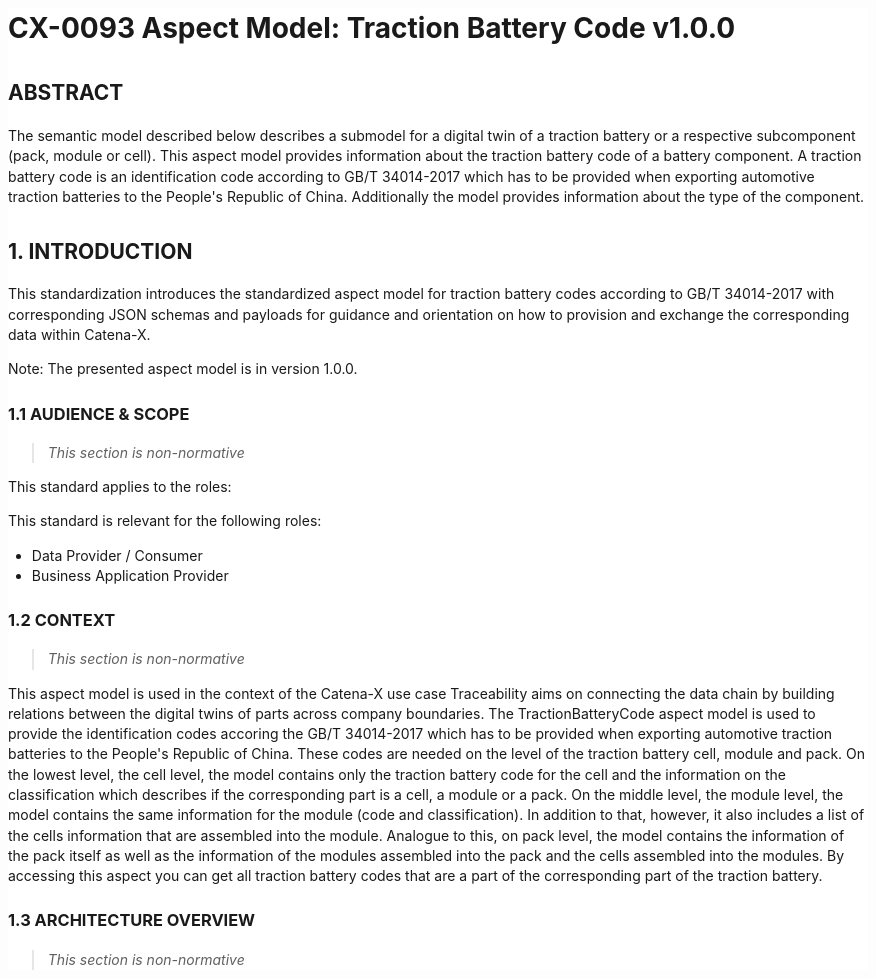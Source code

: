 # CX-0093 Aspect Model: Traction Battery Code v1.0.0

## ABSTRACT

The semantic model described below describes a submodel for a digital twin of a traction battery or a respective subcomponent (pack, module or cell). This aspect model provides information about the traction battery code of a battery component. A traction battery code is an identification code according to GB/T 34014-2017 which has to be provided when exporting automotive traction batteries to the People's Republic of China. Additionally the model provides information about the type of the component.

## 1. INTRODUCTION

This standardization introduces the standardized aspect model for traction battery codes according to GB/T 34014-2017 with corresponding JSON schemas and payloads for guidance and orientation on how to provision and exchange the corresponding data within Catena-X.

Note: The presented aspect model is in version 1.0.0.

### 1.1 AUDIENCE & SCOPE

> *This section is non-normative*

This standard applies to the roles:

This standard is relevant for the following roles:

- Data Provider / Consumer
- Business Application Provider
  
### 1.2 CONTEXT

> *This section is non-normative*

This aspect model is used in the context of the Catena-X use case Traceability aims on connecting the data chain by building relations between the digital twins of parts across company boundaries.
The TractionBatteryCode aspect model is used to provide the identification codes accoring the GB/T 34014-2017 which has to be provided when exporting automotive traction batteries to the People's Republic of China. These codes are needed on the level of the traction battery cell, module and pack.
On the lowest level, the cell level, the model contains only the traction battery code for the cell and the information on the classification which describes if the corresponding part is a cell, a module or a pack. On the middle level, the module level, the model contains the same information for the module (code and classification). In addition to that, however, it also includes a list of the cells information that are assembled into the module. Analogue to this, on pack level, the model contains the information of the pack itself as well as the information of the modules assembled into the pack and the cells assembled into the modules.
By accessing this aspect you can get all traction battery codes that are a part of the corresponding part of the traction battery.

### 1.3 ARCHITECTURE OVERVIEW

> *This section is non-normative*
